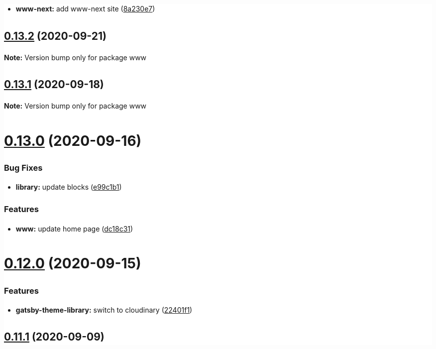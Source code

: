 * **www-next:** add www-next site ([8a230e7](https://github.com/reflexjs/reflex/commit/8a230e7e43d1bb6a25c7332501547ee0f9eea080))





## [0.13.2](https://github.com/reflexjs/reflex/compare/www@0.13.1...www@0.13.2) (2020-09-21)

**Note:** Version bump only for package www





## [0.13.1](https://github.com/reflexjs/reflex/compare/www@0.13.0...www@0.13.1) (2020-09-18)

**Note:** Version bump only for package www





# [0.13.0](https://github.com/reflexjs/reflex/compare/www@0.12.0...www@0.13.0) (2020-09-16)


### Bug Fixes

* **library:** update blocks ([e99c1b1](https://github.com/reflexjs/reflex/commit/e99c1b1700abf584690e538781209c6d8fb2fe19))


### Features

* **www:** update home page ([dc18c31](https://github.com/reflexjs/reflex/commit/dc18c314966532bf3414c95a3c4302153c44d1c6))





# [0.12.0](https://github.com/reflexjs/reflex/compare/www@0.11.1...www@0.12.0) (2020-09-15)


### Features

* **gatsby-theme-library:** switch to cloudinary ([22401f1](https://github.com/reflexjs/reflex/commit/22401f131c9d0c20c6910261c7cd4cc6b826463d))





## [0.11.1](https://github.com/reflexjs/reflex/compare/www@0.11.0...www@0.11.1) (2020-09-09)
